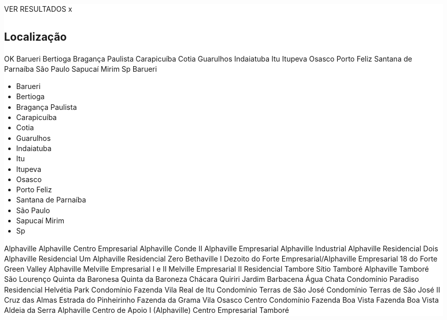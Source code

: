 
VER RESULTADOS 
x
## Localização
OK
Barueri Bertioga Bragança Paulista Carapicuíba Cotia Guarulhos Indaiatuba Itu Itupeva Osasco Porto Feliz Santana de Parnaíba São Paulo Sapucaí Mirim Sp
Barueri
  * Barueri
  * Bertioga
  * Bragança Paulista
  * Carapicuíba
  * Cotia
  * Guarulhos
  * Indaiatuba
  * Itu
  * Itupeva
  * Osasco
  * Porto Feliz
  * Santana de Parnaíba
  * São Paulo
  * Sapucaí Mirim
  * Sp


Alphaville
Alphaville Centro Empresarial
Alphaville Conde II
Alphaville Empresarial
Alphaville Industrial
Alphaville Residencial Dois
Alphaville Residencial Um
Alphaville Residencial Zero
Bethaville I
Dezoito do Forte Empresarial/Alphaville
Empresarial 18 do Forte
Green Valley Alphaville
Melville Empresarial I e II
Melville Empresarial II
Residencial Tambore
Sítio Tamboré Alphaville
Tamboré
São Lourenço
Quinta da Baronesa
Quinta da Baroneza
Chácara Quiriri
Jardim Barbacena
Água Chata
Condomínio Paradiso
Residencial Helvétia Park
Condomínio Fazenda Vila Real de Itu
Condomínio Terras de São José
Condomínio Terras de São José II
Cruz das Almas
Estrada do Pinheirinho
Fazenda da Grama
Vila Osasco
Centro
Condomínio Fazenda Boa Vista
Fazenda Boa Vista
Aldeia da Serra
Alphaville
Centro de Apoio I (Alphaville)
Centro Empresarial Tamboré